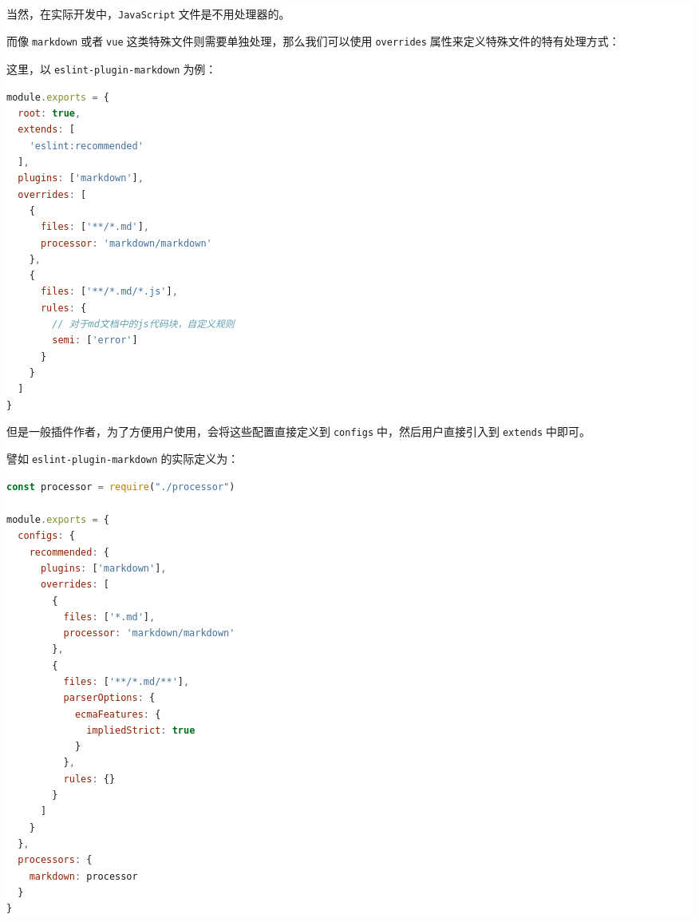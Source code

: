 当然，在实际开发中，`JavaScript` 文件是不用处理器的。

而像 `markdown` 或者 `vue` 这类特殊文件则需要单独处理，那么我们可以使用 `overrides` 属性来定义特殊文件的特有处理方式：

这里，以 `eslint-plugin-markdown` 为例：

```js
module.exports = {
  root: true,
  extends: [
    'eslint:recommended'
  ],
  plugins: ['markdown'],
  overrides: [
    {
      files: ['**/*.md'],
      processor: 'markdown/markdown'
    },
    {
      files: ['**/*.md/*.js'],
      rules: {
        // 对于md文档中的js代码块，自定义规则
        semi: ['error']
      }
    }
  ]
}
```

但是一般插件作者，为了方便用户使用，会将这些配置直接定义到 `configs` 中，然后用户直接引入到 `extends` 中即可。

譬如 `eslint-plugin-markdown` 的实际定义为：

```js
const processor = require("./processor")

module.exports = {
  configs: {
    recommended: {
      plugins: ['markdown'],
      overrides: [
        {
          files: ['*.md'],
          processor: 'markdown/markdown'
        },
        {
          files: ['**/*.md/**'],
          parserOptions: {
            ecmaFeatures: {
              impliedStrict: true
            }
          },
          rules: {}
        }
      ]
    }
  },
  processors: {
    markdown: processor
  }
}
```
